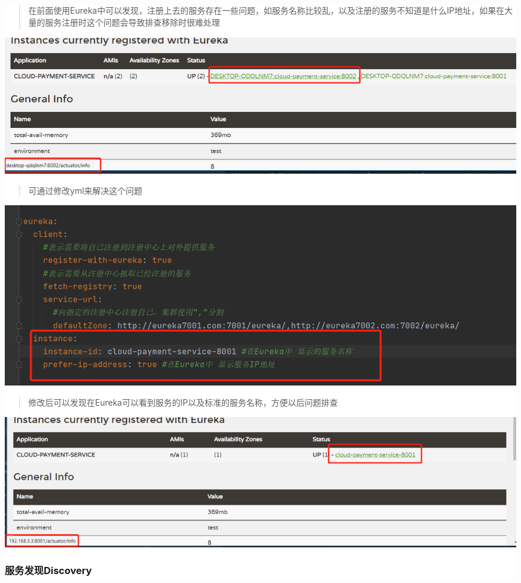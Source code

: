 > 在前面使用Eureka中可以发现，注册上去的服务存在一些问题，如服务名称比较乱，以及注册的服务不知道是什么IP地址，如果在大量的服务注册时这个问题会导致排查移除时很难处理

![image-20211116235040637](./images/image-20211116235040637.png)

> 可通过修改yml来解决这个问题

![image-20211116234849196](./images/image-20211116234849196.png)

> 修改后可以发现在Eureka可以看到服务的IP以及标准的服务名称，方便以后问题排查

![image-20211116235210003](./images/image-20211116235210003.png)

### 服务发现Discovery
